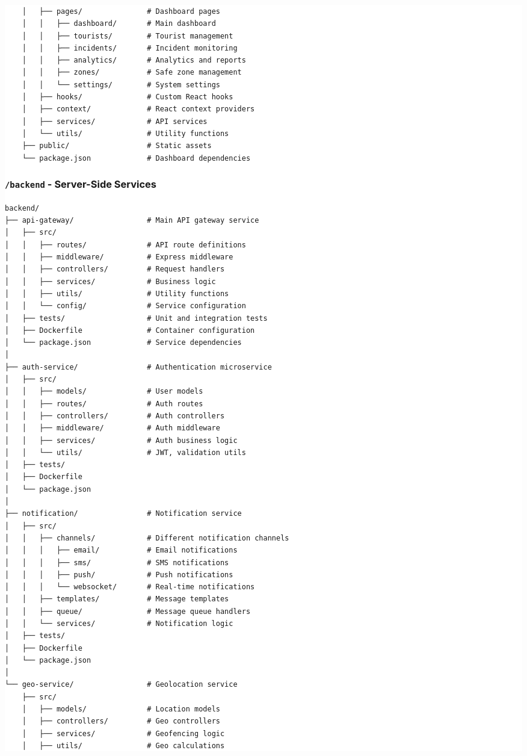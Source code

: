 ```
    │   ├── pages/               # Dashboard pages
    │   │   ├── dashboard/       # Main dashboard
    │   │   ├── tourists/        # Tourist management
    │   │   ├── incidents/       # Incident monitoring
    │   │   ├── analytics/       # Analytics and reports
    │   │   ├── zones/           # Safe zone management
    │   │   └── settings/        # System settings
    │   ├── hooks/               # Custom React hooks
    │   ├── context/             # React context providers
    │   ├── services/            # API services
    │   └── utils/               # Utility functions
    ├── public/                  # Static assets
    └── package.json             # Dashboard dependencies
```

### `/backend` - Server-Side Services

```
backend/
├── api-gateway/                 # Main API gateway service
│   ├── src/
│   │   ├── routes/              # API route definitions
│   │   ├── middleware/          # Express middleware
│   │   ├── controllers/         # Request handlers
│   │   ├── services/            # Business logic
│   │   ├── utils/               # Utility functions
│   │   └── config/              # Service configuration
│   ├── tests/                   # Unit and integration tests
│   ├── Dockerfile               # Container configuration
│   └── package.json             # Service dependencies
│
├── auth-service/                # Authentication microservice
│   ├── src/
│   │   ├── models/              # User models
│   │   ├── routes/              # Auth routes
│   │   ├── controllers/         # Auth controllers
│   │   ├── middleware/          # Auth middleware
│   │   ├── services/            # Auth business logic
│   │   └── utils/               # JWT, validation utils
│   ├── tests/
│   ├── Dockerfile
│   └── package.json
│
├── notification/                # Notification service
│   ├── src/
│   │   ├── channels/            # Different notification channels
│   │   │   ├── email/           # Email notifications
│   │   │   ├── sms/             # SMS notifications
│   │   │   ├── push/            # Push notifications
│   │   │   └── websocket/       # Real-time notifications
│   │   ├── templates/           # Message templates
│   │   ├── queue/               # Message queue handlers
│   │   └── services/            # Notification logic
│   ├── tests/
│   ├── Dockerfile
│   └── package.json
│
└── geo-service/                 # Geolocation service
    ├── src/
    │   ├── models/              # Location models
    │   ├── controllers/         # Geo controllers
    │   ├── services/            # Geofencing logic
    │   ├── utils/               # Geo calculations
```